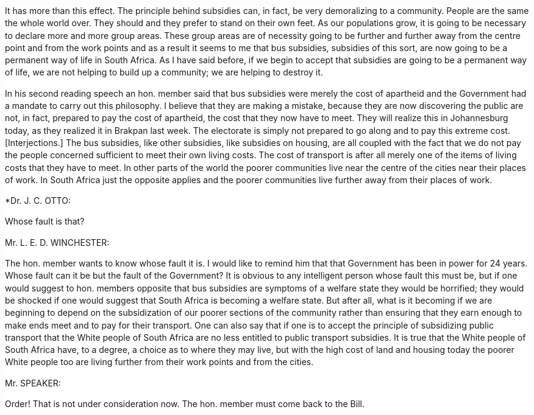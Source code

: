<p>It has more than this effect. The principle behind subsidies can, in fact, be very demoralizing to a community. People are the same the whole world over. They should and they prefer to stand on their own feet. As our populations grow, it is going to be necessary to declare more and more group areas. These group areas are of necessity going to be further and further away from the centre point and from the work points and as a result it seems to me that bus subsidies, subsidies of this sort, are now going to be a permanent way of life in South Africa. As I have said before, if we begin to accept that subsidies are going to be a permanent way of life, we are not helping to build up a community; we are helping to destroy it.</p>

<p>In his second reading speech an hon. member said that bus subsidies were merely the cost of apartheid and the Government had a mandate to carry out this philosophy. I believe that they are making a mistake, because they are now discovering the public are not, in fact, prepared to pay the cost of apartheid, the cost that they now have to meet. They will realize this in Johannesburg today, as they realized it in Brakpan last week. The electorate is simply not prepared to go along and to pay this extreme cost. [Interjections.] The bus subsidies, like other subsidies, like subsidies on housing, are all coupled with the fact that we do not pay the people concerned sufficient to meet their own living costs. The cost of transport is after all merely one of the items of living costs that they have to meet. In other parts of the world the poorer communities live near the centre of the cities near their places of work. In South Africa just the opposite applies and the poorer communities live further away from their places of work.</p>

</speech>

<speech by="#otto">

<from>*Dr. <person refersTo="hansard_za">J. C. OTTO</person>:</from>

<p>Whose fault is that&#x003F;</p>

</speech>

<speech by="#winchester">

<from>Mr. <person refersTo="hansard_za">L. E. D. WINCHESTER</person>:</from>

<p>The hon. member wants to know whose fault it is. I would like to remind him that that Government has been in power for 24 years. Whose fault can it be but the fault of the Government&#x003F; It is obvious to any intelligent person whose fault this must be, but if one would suggest to hon. members opposite that bus subsidies are symptoms of a welfare state <span class="col_2225-2226" refersTo="page_1130"/>they would be horrified; they would be shocked if one would suggest that South Africa is becoming a welfare state. But after all, what is it becoming if we are beginning to depend on the subsidization of our poorer sections of the community rather than ensuring that they earn enough to make ends meet and to pay for their transport. One can also say that if one is to accept the principle of subsidizing public transport that the White people of South Africa are no less entitled to public transport subsidies. It is true that the White people of South Africa have, to a degree, a choice as to where they may live, but with the high cost of land and housing today the poorer White people too are living further from their work points and from the cities.</p>

</speech>

<speech by="#speaker">

<from>Mr. <person refersTo="hansard_za">SPEAKER</person>:</from>

<p>Order! That is not under consideration now. The hon. member must come back to the Bill.</p>

</speech>

